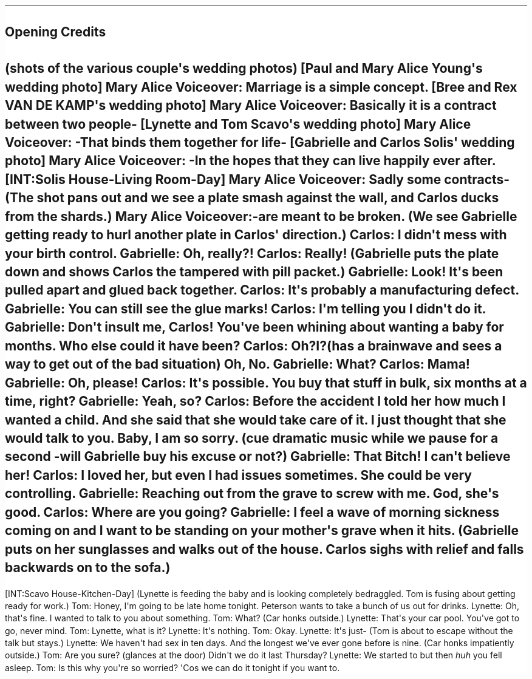 --------------------------------------------------------------------------------
Opening Credits 
--------------------------------------------------------------------------------
(shots of the various couple's wedding photos) 
[Paul and Mary Alice Young's wedding photo] 
Mary Alice Voiceover: Marriage is a simple concept. 
[Bree and Rex VAN DE KAMP's wedding photo] 
Mary Alice Voiceover: Basically it is a contract between two people-
[Lynette and Tom Scavo's wedding photo] 
Mary Alice Voiceover: -That binds them together for life- 
[Gabrielle and Carlos Solis' wedding photo] 
Mary Alice Voiceover: -In the hopes that they can live happily ever after. 
[INT:Solis House-Living Room-Day] 
Mary Alice Voiceover: Sadly some contracts- 
(The shot pans out and we see a plate smash against the wall, and Carlos ducks from the shards.) 
Mary Alice Voiceover:-are meant to be broken. 
(We see Gabrielle getting ready to hurl another plate in Carlos' direction.) 
Carlos: I didn't mess with your birth control. 
Gabrielle: Oh, really?! 
Carlos: Really! 
(Gabrielle puts the plate down and shows Carlos the tampered with pill packet.) 
Gabrielle: Look! It's been pulled apart and glued back together. 
Carlos: It's probably a manufacturing defect. 
Gabrielle: You can still see the glue marks! 
Carlos: I'm telling you I didn't do it. 
Gabrielle: Don't insult me, Carlos! You've been whining about wanting a baby for months. Who else could it have been? 
Carlos: Oh?I?(has a brainwave and sees a way to get out of the bad situation) Oh, No. 
Gabrielle: What? 
Carlos: Mama! 
Gabrielle: Oh, please! 
Carlos: It's possible. You buy that stuff in bulk, six months at a time, right? 
Gabrielle: Yeah, so? 
Carlos: Before the accident I told her how much I wanted a child. And she said that she would take care of it. I just thought that she would talk to you. Baby, I am so sorry. 
(cue dramatic music while we pause for a second -will Gabrielle buy his excuse or not?) 
Gabrielle: That Bitch! I can't believe her! 
Carlos: I loved her, but even I had issues sometimes. She could be very controlling. 
Gabrielle: Reaching out from the grave to screw with me. God, she's good. 
Carlos: Where are you going? 
Gabrielle: I feel a wave of morning sickness coming on and I want to be standing on your mother's grave when it hits. 
(Gabrielle puts on her sunglasses and walks out of the house. Carlos sighs with relief and falls backwards on to the sofa.) 
--------------------------------------------------------------------------------
[INT:Scavo House-Kitchen-Day] 
(Lynette is feeding the baby and is looking completely bedraggled. Tom is fusing about getting ready for work.) 
Tom: Honey, I'm going to be late home tonight. Peterson wants to take a bunch of us out for drinks. 
Lynette: Oh, that's fine. I wanted to talk to you about something. 
Tom: What? 
(Car honks outside.) 
Lynette: That's your car pool. You've got to go, never mind. 
Tom: Lynette, what is it? 
Lynette: It's nothing. 
Tom: Okay. 
Lynette: It's just- 
(Tom is about to escape without the talk but stays.) 
Lynette: We haven't had sex in ten days. And the longest we've ever gone before is nine. 
(Car honks impatiently outside.) 
Tom: Are you sure? (glances at the door) Didn't we do it last Thursday? 
Lynette: We started to but then *huh* you fell asleep. 
Tom: Is this why you're so worried? 'Cos we can do it tonight if you want to. 